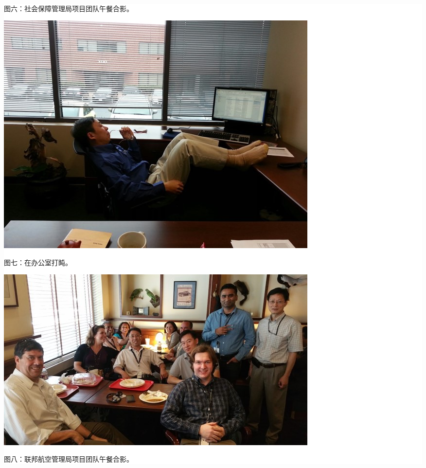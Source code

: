 图六：社会保障管理局项目团队午餐合影。

![](../../src/proses/life/19g.jpg)

图七：在办公室打盹。

![](../../src/proses/life/19h.jpg)

图八：联邦航空管理局项目团队午餐合影。
